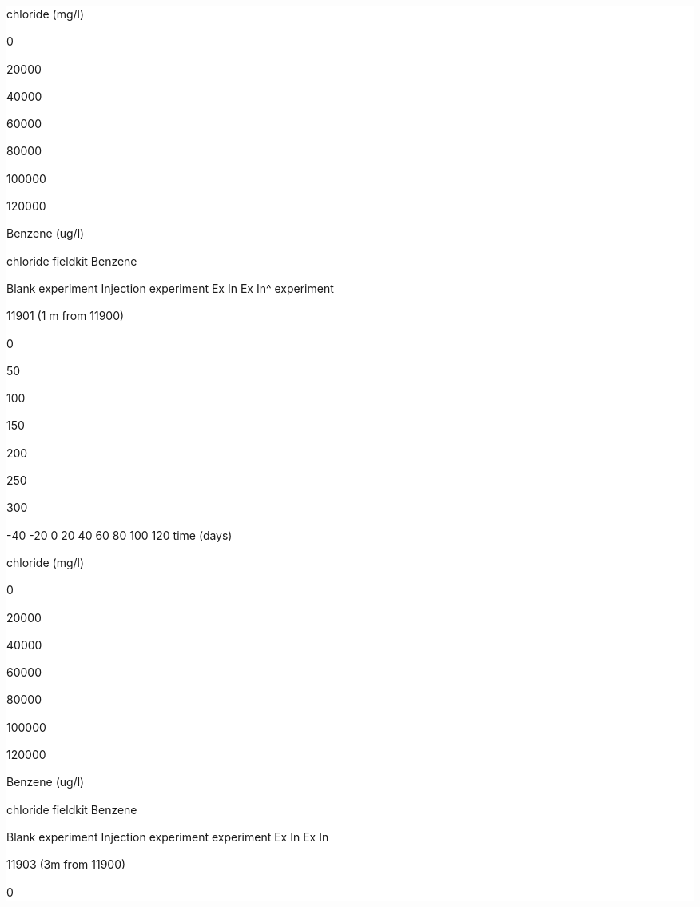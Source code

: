  chloride (mg/l) 

 0 

 20000 

 40000 

 60000 

 80000 

 100000 

 120000 

 Benzene (ug/l) 

 chloride fieldkit Benzene 

 Blank experiment Injection experiment Ex In Ex In^ experiment 

 11901 (1 m from 11900) 

 0 

 50 

 100 

 150 

 200 

 250 

 300 

 -40 -20 0 20 40 60 80 100 120 time (days) 

 chloride (mg/l) 

 0 

 20000 

 40000 

 60000 

 80000 

 100000 

 120000 

 Benzene (ug/l) 

 chloride fieldkit Benzene 

 Blank experiment Injection experiment experiment Ex In Ex In 

 11903 (3m from 11900) 

 0 
